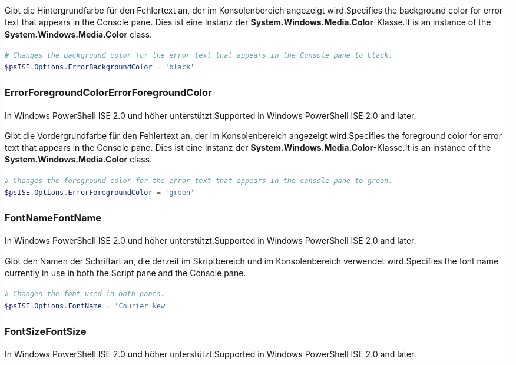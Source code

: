 <span data-ttu-id="0cd22-166">Gibt die Hintergrundfarbe für den Fehlertext an, der im Konsolenbereich angezeigt wird.</span><span class="sxs-lookup"><span data-stu-id="0cd22-166">Specifies the background color for error text that appears in the Console pane.</span></span> <span data-ttu-id="0cd22-167">Dies ist eine Instanz der **System.Windows.Media.Color**-Klasse.</span><span class="sxs-lookup"><span data-stu-id="0cd22-167">It is an instance of the **System.Windows.Media.Color** class.</span></span>

```powershell
# Changes the background color for the error text that appears in the Console pane to black.
$psISE.Options.ErrorBackgroundColor = 'black'
```

### <a name="errorforegroundcolor"></a><span data-ttu-id="0cd22-168">ErrorForegroundColor</span><span class="sxs-lookup"><span data-stu-id="0cd22-168">ErrorForegroundColor</span></span>

<span data-ttu-id="0cd22-169">In Windows PowerShell ISE 2.0 und höher unterstützt.</span><span class="sxs-lookup"><span data-stu-id="0cd22-169">Supported in Windows PowerShell ISE 2.0 and later.</span></span>

<span data-ttu-id="0cd22-170">Gibt die Vordergrundfarbe für den Fehlertext an, der im Konsolenbereich angezeigt wird.</span><span class="sxs-lookup"><span data-stu-id="0cd22-170">Specifies the foreground color for error text that appears in the Console pane.</span></span> <span data-ttu-id="0cd22-171">Dies ist eine Instanz der **System.Windows.Media.Color**-Klasse.</span><span class="sxs-lookup"><span data-stu-id="0cd22-171">It is an instance of the **System.Windows.Media.Color** class.</span></span>

```powershell
# Changes the foreground color for the error text that appears in the console pane to green.
$psISE.Options.ErrorForegroundColor = 'green'
```

### <a name="fontname"></a><span data-ttu-id="0cd22-172">FontName</span><span class="sxs-lookup"><span data-stu-id="0cd22-172">FontName</span></span>

<span data-ttu-id="0cd22-173">In Windows PowerShell ISE 2.0 und höher unterstützt.</span><span class="sxs-lookup"><span data-stu-id="0cd22-173">Supported in Windows PowerShell ISE 2.0 and later.</span></span>

<span data-ttu-id="0cd22-174">Gibt den Namen der Schriftart an, die derzeit im Skriptbereich und im Konsolenbereich verwendet wird.</span><span class="sxs-lookup"><span data-stu-id="0cd22-174">Specifies the font name currently in use in both the Script pane and the Console pane.</span></span>

```powershell
# Changes the font used in both panes.
$psISE.Options.FontName = 'Courier New'
```

### <a name="fontsize"></a><span data-ttu-id="0cd22-175">FontSize</span><span class="sxs-lookup"><span data-stu-id="0cd22-175">FontSize</span></span>

<span data-ttu-id="0cd22-176">In Windows PowerShell ISE 2.0 und höher unterstützt.</span><span class="sxs-lookup"><span data-stu-id="0cd22-176">Supported in Windows PowerShell ISE 2.0 and later.</span></span>
